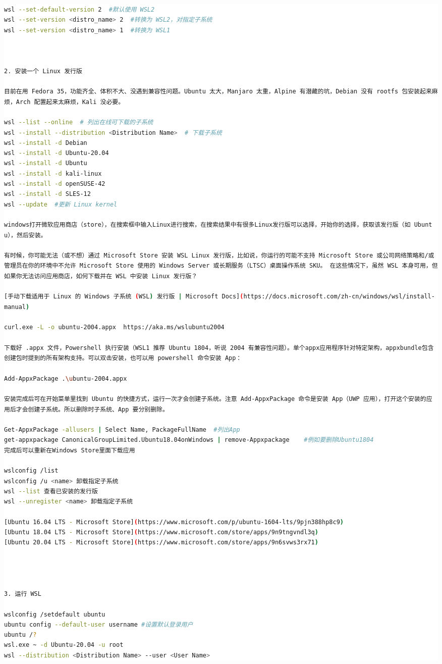 ```bash
wsl --set-default-version 2  #默认使用 WSL2
wsl --set-version <distro_name> 2  #转换为 WSL2，对指定子系统
wsl --set-version <distro_name> 1  #转换为 WSL1



2. 安装一个 Linux 发行版

目前在用 Fedora 35，功能齐全、体积不大、没遇到兼容性问题。Ubuntu 太大，Manjaro 太重，Alpine 有潜藏的坑，Debian 没有 rootfs 包安装起来麻烦，Arch 配置起来太麻烦，Kali 没必要。

wsl --list --online  # 列出在线可下载的子系统
wsl --install --distribution <Distribution Name>  # 下载子系统
wsl --install -d Debian
wsl --install -d Ubuntu-20.04
wsl --install -d Ubuntu
wsl --install -d kali-linux
wsl --install -d openSUSE-42
wsl --install -d SLES-12
wsl --update  #更新 Linux kernel

windows打开微软应用商店（store），在搜索框中输入Linux进行搜索，在搜索结果中有很多Linux发行版可以选择，开始你的选择，获取该发行版（如 Ubuntu），然后安装。

有时候，你可能无法（或不想）通过 Microsoft Store 安装 WSL Linux 发行版，比如说，你运行的可能不支持 Microsoft Store 或公司网络策略和/或管理员在你的环境中不允许 Microsoft Store 使用的 Windows Server 或长期服务（LTSC）桌面操作系统 SKU。 在这些情况下，虽然 WSL 本身可用，但如果你无法访问应用商店，如何下载并在 WSL 中安装 Linux 发行版？

[手动下载适用于 Linux 的 Windows 子系统 (WSL) 发行版 | Microsoft Docs](https://docs.microsoft.com/zh-cn/windows/wsl/install-manual)

curl.exe -L -o ubuntu-2004.appx  https://aka.ms/wslubuntu2004

下载好 .appx 文件，Powershell 执行安装（WSL1 推荐 Ubuntu 1804，听说 2004 有兼容性问题）。单个appx应用程序针对特定架构，appxbundle包含创建包时提到的所有架构支持。可以双击安装，也可以用 powershell 命令安装 App：

Add-AppxPackage .\ubuntu-2004.appx

安装完成后可在开始菜单里找到 Ubuntu 的快捷方式，运行一次才会创建子系统。注意 Add-AppxPackage 命令是安装 App（UWP 应用），打开这个安装的应用后才会创建子系统。所以删除时子系统、App 要分别删除。

Get-AppxPackage -allusers | Select Name, PackageFullName  #列出App
get-appxpackage CanonicalGroupLimited.Ubuntu18.04onWindows | remove-Appxpackage    #例如要删除Ubuntu1804
完成后可以重新在Windows Store里面下载应用

wslconfig /list
wslconfig /u <name> 卸载指定子系统
wsl --list 查看已安装的发行版
wsl --unregister <name> 卸载指定子系统

[Ubuntu 16.04 LTS - Microsoft Store](https://www.microsoft.com/p/ubuntu-1604-lts/9pjn388hp8c9)
[Ubuntu 18.04 LTS - Microsoft Store](https://www.microsoft.com/store/apps/9n9tngvndl3q)
[Ubuntu 20.04 LTS - Microsoft Store](https://www.microsoft.com/store/apps/9n6svws3rx71)




3. 运行 WSL

wslconfig /setdefault ubuntu
ubuntu config --default-user username #设置默认登录用户
ubuntu /?
wsl.exe ~ -d Ubuntu-20.04 -u root
wsl --distribution <Distribution Name> --user <User Name>
```